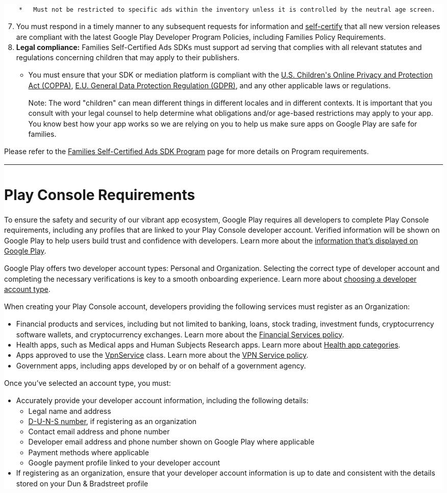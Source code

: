         *   Must not be restricted to specific ads within the inventory unless it is controlled by the neutral age screen.
7.  You must respond in a timely manner to any subsequent requests for information and [self-certify](https://docs.google.com/forms/d/e/1FAIpQLSesXeSKHTl55o1c0JsCgrDOjCJuGdpYBDgv1c8nSY_Rhz9_Gg/viewform?visit_id=637993232799163582-3509729057&p=adnet&rd=1) that all new version releases are compliant with the latest Google Play Developer Program Policies, including Families Policy Requirements.
8.  **Legal compliance:** Families Self-Certified Ads SDKs must support ad serving that complies with all relevant statutes and regulations concerning children that may apply to their publishers.
    *   You must ensure that your SDK or mediation platform is compliant with the [U.S. Children's Online Privacy and Protection Act (COPPA)](https://www.ftc.gov/tips-advice/business-center/privacy-and-security/children's-privacy), [E.U. General Data Protection Regulation (GDPR)](https://eur-lex.europa.eu/legal-content/EN/TXT/?uri=CELEX:32016R0679), and any other applicable laws or regulations.  
          
        Note: The word "children" can mean different things in different locales and in different contexts. It is important that you consult with your legal counsel to help determine what obligations and/or age-based restrictions may apply to your app. You know best how your app works so we are relying on you to help us make sure apps on Google Play are safe for families.

Please refer to the [Families Self-Certified Ads SDK Program](https://support.google.com/googleplay/android-developer/answer/9900633/) page for more details on Program requirements.

- - -

Play Console Requirements
=========================

To ensure the safety and security of our vibrant app ecosystem, Google Play requires all developers to complete Play Console requirements, including any profiles that are linked to your Play Console developer account. Verified information will be shown on Google Play to help users build trust and confidence with developers. Learn more about the [information that’s displayed on Google Play](https://support.google.com/googleplay/android-developer/answer/10841920?sjid=14472573657234789663-AP#developer-information).

Google Play offers two developer account types: Personal and Organization. Selecting the correct type of developer account and completing the necessary verifications is key to a smooth onboarding experience. Learn more about [choosing a developer account type](https://support.google.com/googleplay/android-developer/answer/13634885).

When creating your Play Console account, developers providing the following services must register as an Organization:

*   Financial products and services, including but not limited to banking, loans, stock trading, investment funds, cryptocurrency software wallets, and cryptocurrency exchanges. Learn more about the [Financial Services policy](https://support.google.com/googleplay/android-developer/answer/9876821?hl=en).
*   Health apps, such as Medical apps and Human Subjects Research apps. Learn more about [Health app categories](https://support.google.com/googleplay/android-developer/answer/13996367).
*   Apps approved to use the [VpnService](https://developer.android.com/reference/android/net/VpnService) class. Learn more about the [VPN Service policy](https://support.google.com/googleplay/android-developer/answer/9888170?hl=en&ref_topic=9877467&sjid=2846987380229196098-AP#:~:text=help%20article.-,VPN%20Service,-The%20VpnService%20is).
*   Government apps, including apps developed by or on behalf of a government agency.

Once you’ve selected an account type, you must:

*   Accurately provide your developer account information, including the following details:
    *   Legal name and address
    *   [D-U-N-S number](https://service.dnb.com/home), if registering as an organization
    *   Contact email address and phone number
    *   Developer email address and phone number shown on Google Play where applicable
    *   Payment methods where applicable
    *   Google payment profile linked to your developer account
*   If registering as an organization, ensure that your developer account information is up to date and consistent with the details stored on your Dun & Bradstreet profile
